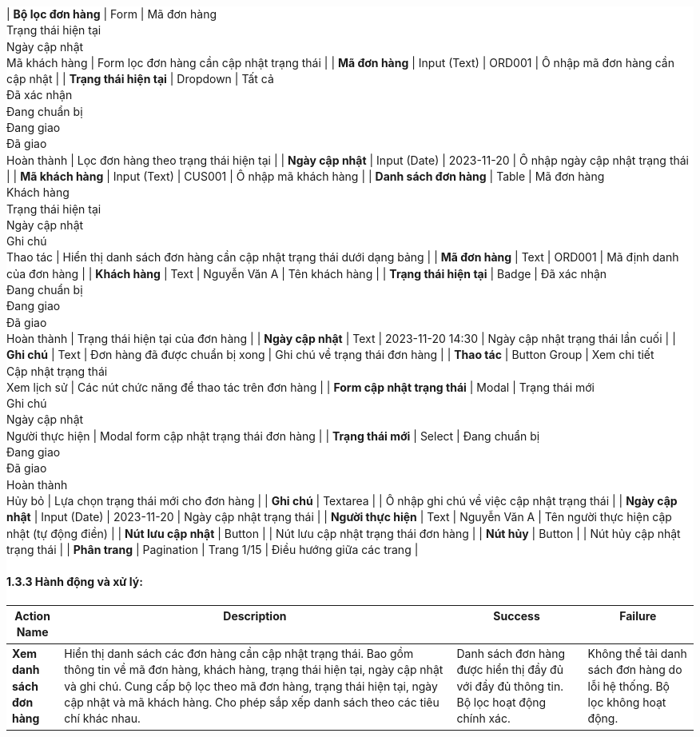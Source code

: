| **Bộ lọc đơn hàng**          | Form         | Mã đơn hàng<br>Trạng thái hiện tại<br>Ngày cập nhật<br>Mã khách hàng                     | Form lọc đơn hàng cần cập nhật trạng thái                          |
| **Mã đơn hàng**              | Input (Text) | ORD001                                                                                   | Ô nhập mã đơn hàng cần cập nhật                                    |
| **Trạng thái hiện tại**      | Dropdown     | Tất cả<br>Đã xác nhận<br>Đang chuẩn bị<br>Đang giao<br>Đã giao<br>Hoàn thành             | Lọc đơn hàng theo trạng thái hiện tại                              |
| **Ngày cập nhật**            | Input (Date) | 2023-11-20                                                                               | Ô nhập ngày cập nhật trạng thái                                    |
| **Mã khách hàng**            | Input (Text) | CUS001                                                                                   | Ô nhập mã khách hàng                                               |
| **Danh sách đơn hàng**       | Table        | Mã đơn hàng<br>Khách hàng<br>Trạng thái hiện tại<br>Ngày cập nhật<br>Ghi chú<br>Thao tác | Hiển thị danh sách đơn hàng cần cập nhật trạng thái dưới dạng bảng |
| **Mã đơn hàng**              | Text         | ORD001                                                                                   | Mã định danh của đơn hàng                                          |
| **Khách hàng**               | Text         | Nguyễn Văn A                                                                             | Tên khách hàng                                                     |
| **Trạng thái hiện tại**      | Badge        | Đã xác nhận<br>Đang chuẩn bị<br>Đang giao<br>Đã giao<br>Hoàn thành                       | Trạng thái hiện tại của đơn hàng                                   |
| **Ngày cập nhật**            | Text         | 2023-11-20 14:30                                                                         | Ngày cập nhật trạng thái lần cuối                                  |
| **Ghi chú**                  | Text         | Đơn hàng đã được chuẩn bị xong                                                           | Ghi chú về trạng thái đơn hàng                                     |
| **Thao tác**                 | Button Group | Xem chi tiết<br>Cập nhật trạng thái<br>Xem lịch sử                                       | Các nút chức năng để thao tác trên đơn hàng                        |
| **Form cập nhật trạng thái** | Modal        | Trạng thái mới<br>Ghi chú<br>Ngày cập nhật<br>Người thực hiện                            | Modal form cập nhật trạng thái đơn hàng                            |
| **Trạng thái mới**           | Select       | Đang chuẩn bị<br>Đang giao<br>Đã giao<br>Hoàn thành<br>Hủy bỏ                            | Lựa chọn trạng thái mới cho đơn hàng                               |
| **Ghi chú**                  | Textarea     |                                                                                          | Ô nhập ghi chú về việc cập nhật trạng thái                         |
| **Ngày cập nhật**            | Input (Date) | 2023-11-20                                                                               | Ngày cập nhật trạng thái                                           |
| **Người thực hiện**          | Text         | Nguyễn Văn A                                                                             | Tên người thực hiện cập nhật (tự động điền)                        |
| **Nút lưu cập nhật**         | Button       |                                                                                          | Nút lưu cập nhật trạng thái đơn hàng                               |
| **Nút hủy**                  | Button       |                                                                                          | Nút hủy cập nhật trạng thái                                        |
| **Phân trang**               | Pagination   | Trang 1/15                                                                               | Điều hướng giữa các trang                                          |

#### 1.3.3 Hành động và xử lý:

| Action Name                      | Description                                                                                                                                                                                                                                                                                                 | Success                                                                                               | Failure                                                                   |
| -------------------------------- | ----------------------------------------------------------------------------------------------------------------------------------------------------------------------------------------------------------------------------------------------------------------------------------------------------------- | ----------------------------------------------------------------------------------------------------- | ------------------------------------------------------------------------- |
| **Xem danh sách đơn hàng**       | Hiển thị danh sách các đơn hàng cần cập nhật trạng thái. Bao gồm thông tin về mã đơn hàng, khách hàng, trạng thái hiện tại, ngày cập nhật và ghi chú. Cung cấp bộ lọc theo mã đơn hàng, trạng thái hiện tại, ngày cập nhật và mã khách hàng. Cho phép sắp xếp danh sách theo các tiêu chí khác nhau.        | Danh sách đơn hàng được hiển thị đầy đủ với đầy đủ thông tin. Bộ lọc hoạt động chính xác.             | Không thể tải danh sách đơn hàng do lỗi hệ thống. Bộ lọc không hoạt động. |